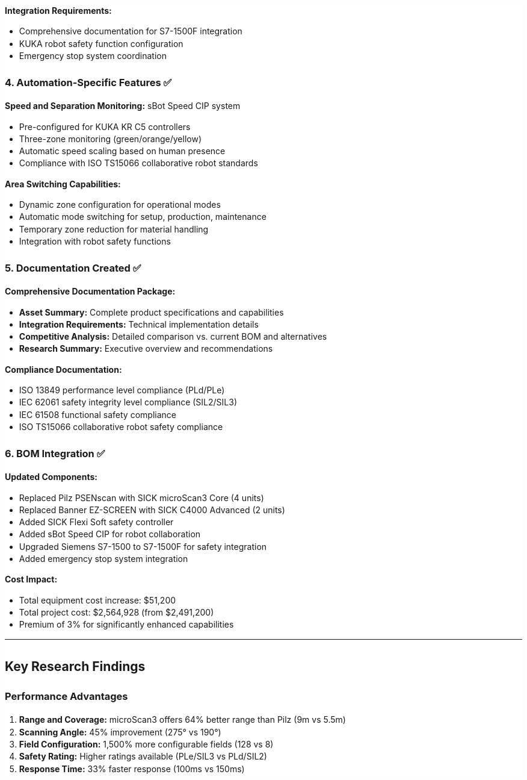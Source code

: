 **Integration Requirements:**
- Comprehensive documentation for S7-1500F integration
- KUKA robot safety function configuration
- Emergency stop system coordination

### 4. Automation-Specific Features ✅
**Speed and Separation Monitoring:** sBot Speed CIP system
- Pre-configured for KUKA KR C5 controllers
- Three-zone monitoring (green/orange/yellow)
- Automatic speed scaling based on human presence
- Compliance with ISO TS15066 collaborative robot standards

**Area Switching Capabilities:**
- Dynamic zone configuration for operational modes
- Automatic mode switching for setup, production, maintenance
- Temporary zone reduction for material handling
- Integration with robot safety functions

### 5. Documentation Created ✅
**Comprehensive Documentation Package:**
- **Asset Summary:** Complete product specifications and capabilities
- **Integration Requirements:** Technical implementation details
- **Competitive Analysis:** Detailed comparison vs. current BOM and alternatives
- **Research Summary:** Executive overview and recommendations

**Compliance Documentation:**
- ISO 13849 performance level compliance (PLd/PLe)
- IEC 62061 safety integrity level compliance (SIL2/SIL3)
- IEC 61508 functional safety compliance
- ISO TS15066 collaborative robot safety compliance

### 6. BOM Integration ✅
**Updated Components:**
- Replaced Pilz PSENscan with SICK microScan3 Core (4 units)
- Replaced Banner EZ-SCREEN with SICK C4000 Advanced (2 units)
- Added SICK Flexi Soft safety controller
- Added sBot Speed CIP for robot collaboration
- Upgraded Siemens S7-1500 to S7-1500F for safety integration
- Added emergency stop system integration

**Cost Impact:**
- Total equipment cost increase: $51,200
- Total project cost: $2,564,928 (from $2,491,200)
- Premium of 3% for significantly enhanced capabilities

---

## Key Research Findings

### Performance Advantages
1. **Range and Coverage:** microScan3 offers 64% better range than Pilz (9m vs 5.5m)
2. **Scanning Angle:** 45% improvement (275° vs 190°)
3. **Field Configuration:** 1,500% more configurable fields (128 vs 8)
4. **Safety Rating:** Higher ratings available (PLe/SIL3 vs PLd/SIL2)
5. **Response Time:** 33% faster response (100ms vs 150ms)
